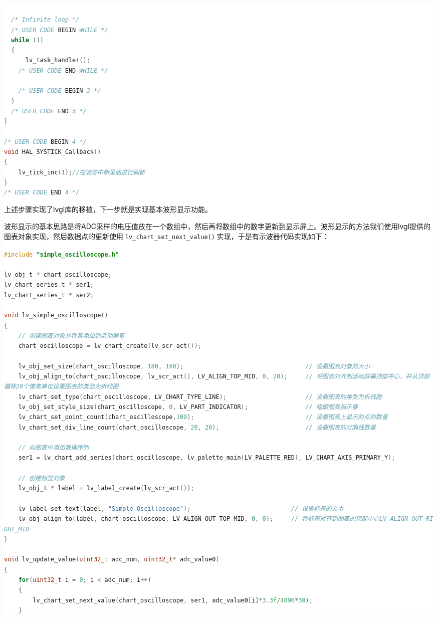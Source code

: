 ```c

  /* Infinite loop */
  /* USER CODE BEGIN WHILE */
  while (1)
  {
	  lv_task_handler();
    /* USER CODE END WHILE */

    /* USER CODE BEGIN 3 */
  }
  /* USER CODE END 3 */
}

/* USER CODE BEGIN 4 */
void HAL_SYSTICK_Callback()
{
	lv_tick_inc(1);//在滴答中断里面进行刷新
}
/* USER CODE END 4 */
```

上述步骤实现了lvgl库的移植，下一步就是实现基本波形显示功能。

波形显示的基本思路是将ADC采样的电压值放在一个数组中，然后再将数组中的数字更新到显示屏上。波形显示的方法我们使用lvgl提供的图表对象实现，然后数据点的更新使用 `lv_chart_set_next_value()` 实现，于是有示波器代码实现如下：

```c
#include "simple_oscilloscope.h"

lv_obj_t * chart_oscilloscope;
lv_chart_series_t * ser1;
lv_chart_series_t * ser2;

void lv_simple_oscilloscope()
{
	// 创建图表对象并将其添加到活动屏幕
    chart_oscilloscope = lv_chart_create(lv_scr_act());
	
    lv_obj_set_size(chart_oscilloscope, 180, 160);									// 设置图表对象的大小
	lv_obj_align_to(chart_oscilloscope, lv_scr_act(), LV_ALIGN_TOP_MID, 0, 20); 	// 将图表对齐到活动屏幕顶部中心，并从顶部偏移20个像素单位设置图表的类型为折线图
    lv_chart_set_type(chart_oscilloscope, LV_CHART_TYPE_LINE);						// 设置图表的类型为折线图
	lv_obj_set_style_size(chart_oscilloscope, 0, LV_PART_INDICATOR);				// 隐藏图表指示器
	lv_chart_set_point_count(chart_oscilloscope,100);								// 设置图表上显示的点的数量
    lv_chart_set_div_line_count(chart_oscilloscope, 20, 20);						// 设置图表的分隔线数量

	// 向图表中添加数据序列
    ser1 = lv_chart_add_series(chart_oscilloscope, lv_palette_main(LV_PALETTE_RED), LV_CHART_AXIS_PRIMARY_Y);
	
	// 创建标签对象
	lv_obj_t * label = lv_label_create(lv_scr_act());
	
    lv_label_set_text(label, "Simple Oscilloscope");							// 设置标签的文本
    lv_obj_align_to(label, chart_oscilloscope, LV_ALIGN_OUT_TOP_MID, 0, 0);		// 将标签对齐到图表的顶部中心LV_ALIGN_OUT_RIGHT_MID
}

void lv_update_value(uint32_t adc_num, uint32_t* adc_value0)
{
    for(uint32_t i = 0; i < adc_num; i++)
	{
        lv_chart_set_next_value(chart_oscilloscope, ser1, adc_value0[i]*3.3f/4096*30);
	}
```